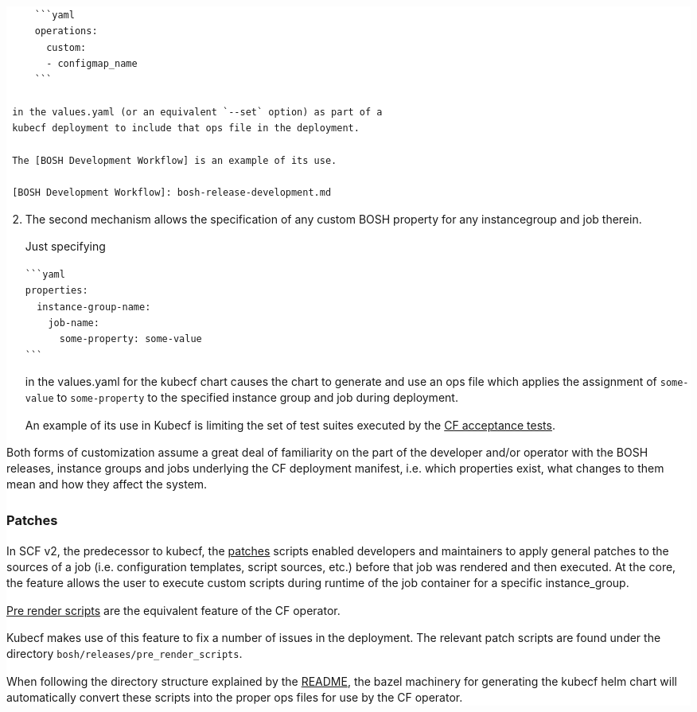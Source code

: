          ```yaml
         operations:
           custom:
           - configmap_name
         ```

     in the values.yaml (or an equivalent `--set` option) as part of a
     kubecf deployment to include that ops file in the deployment.

     The [BOSH Development Workflow] is an example of its use.

     [BOSH Development Workflow]: bosh-release-development.md

  2. The second mechanism allows the specification of any custom BOSH
     property for any instancegroup and job therein.

     Just specifying

         ```yaml
         properties:
           instance-group-name:
             job-name:
               some-property: some-value
         ```

     in the values.yaml for the kubecf chart causes the chart to
     generate and use an ops file which applies the assignment of
     `some-value` to `some-property` to the specified instance group
     and job during deployment.

     An example of its use in Kubecf is limiting the set of test
     suites executed by the [CF acceptance tests](tests_cat.md).

Both forms of customization assume a great deal of familiarity on the
part of the developer and/or operator with the BOSH releases, instance
groups and jobs underlying the CF deployment manifest, i.e. which
properties exist, what changes to them mean and how they affect the
system.

### Patches

In SCF v2, the predecessor to kubecf, the [patches] scripts enabled
developers and maintainers to apply general patches to the sources of
a job (i.e. configuration templates, script sources, etc.) before that
job was rendered and then executed. At the core, the feature allows
the user to execute custom scripts during runtime of the job container
for a specific instance_group.

[Pre render scripts] are the equivalent feature of the CF operator.

[patches]: https://github.com/SUSE/scf/tree/develop/container-host-files/etc/scf/config/scripts/patches
[Pre render scripts]: https://github.com/cloudfoundry-incubator/cf-operator/blob/master/docs/from_bosh_to_kube.md#Pre_render_scripts

Kubecf makes use of this feature to fix a number of issues in the
deployment. The relevant patch scripts are found under the directory
`bosh/releases/pre_render_scripts`.

When following the directory structure explained by the
[README](pre-render-scripts.md), the bazel machinery for generating
the kubecf helm chart will automatically convert these scripts into
the proper ops files for use by the CF operator.


[cf-operator]: https://github.com/cloudfoundry-incubator/cf-operator
[Helm templating]: https://helm.sh/docs/chart_template_guide/
[BOSH ops files]:  https://bosh.io/docs/cli-ops-files/